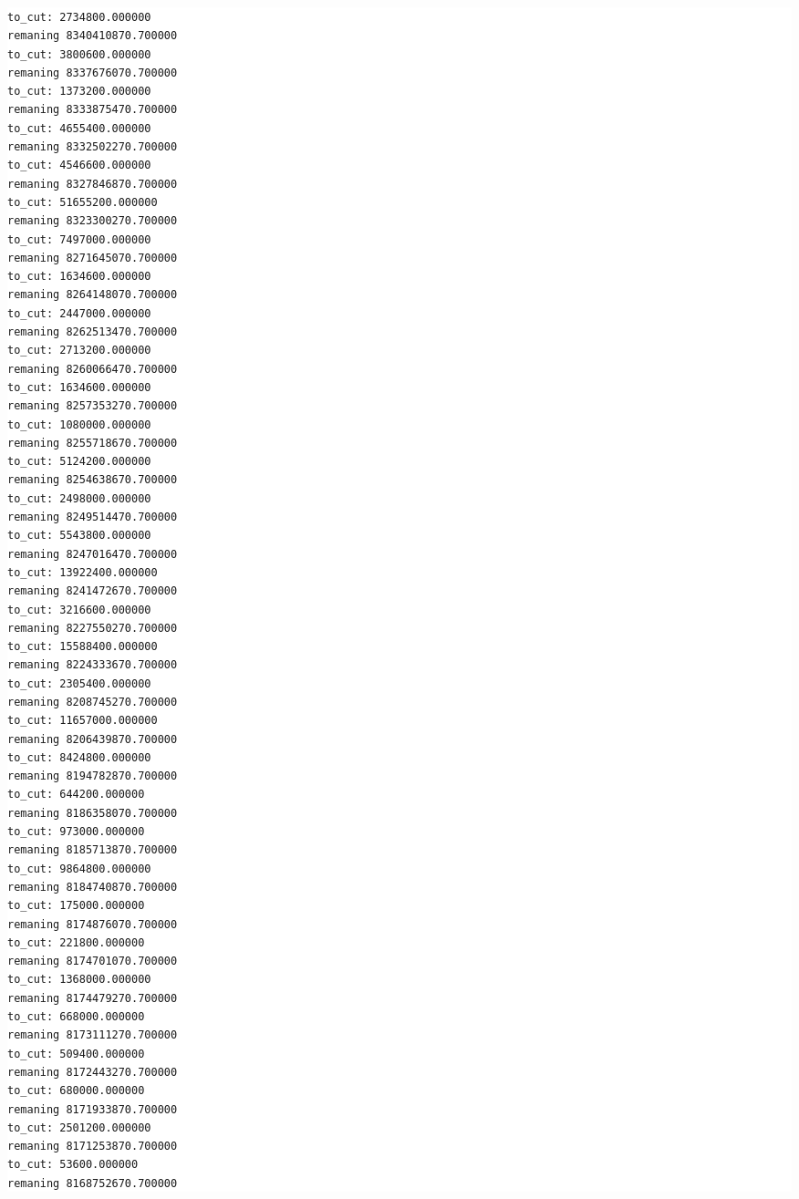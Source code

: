    to_cut: 2734800.000000
    remaning 8340410870.700000
    to_cut: 3800600.000000
    remaning 8337676070.700000
    to_cut: 1373200.000000
    remaning 8333875470.700000
    to_cut: 4655400.000000
    remaning 8332502270.700000
    to_cut: 4546600.000000
    remaning 8327846870.700000
    to_cut: 51655200.000000
    remaning 8323300270.700000
    to_cut: 7497000.000000
    remaning 8271645070.700000
    to_cut: 1634600.000000
    remaning 8264148070.700000
    to_cut: 2447000.000000
    remaning 8262513470.700000
    to_cut: 2713200.000000
    remaning 8260066470.700000
    to_cut: 1634600.000000
    remaning 8257353270.700000
    to_cut: 1080000.000000
    remaning 8255718670.700000
    to_cut: 5124200.000000
    remaning 8254638670.700000
    to_cut: 2498000.000000
    remaning 8249514470.700000
    to_cut: 5543800.000000
    remaning 8247016470.700000
    to_cut: 13922400.000000
    remaning 8241472670.700000
    to_cut: 3216600.000000
    remaning 8227550270.700000
    to_cut: 15588400.000000
    remaning 8224333670.700000
    to_cut: 2305400.000000
    remaning 8208745270.700000
    to_cut: 11657000.000000
    remaning 8206439870.700000
    to_cut: 8424800.000000
    remaning 8194782870.700000
    to_cut: 644200.000000
    remaning 8186358070.700000
    to_cut: 973000.000000
    remaning 8185713870.700000
    to_cut: 9864800.000000
    remaning 8184740870.700000
    to_cut: 175000.000000
    remaning 8174876070.700000
    to_cut: 221800.000000
    remaning 8174701070.700000
    to_cut: 1368000.000000
    remaning 8174479270.700000
    to_cut: 668000.000000
    remaning 8173111270.700000
    to_cut: 509400.000000
    remaning 8172443270.700000
    to_cut: 680000.000000
    remaning 8171933870.700000
    to_cut: 2501200.000000
    remaning 8171253870.700000
    to_cut: 53600.000000
    remaning 8168752670.700000